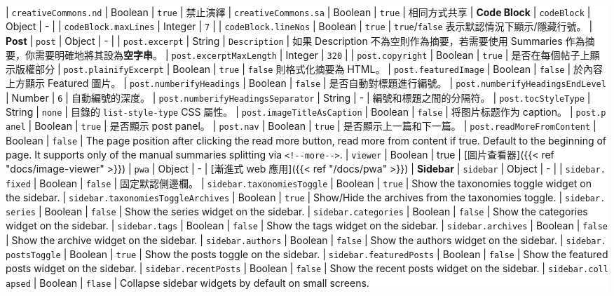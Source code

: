 | `creativeCommons.nd` | Boolean | `true` | 禁止演繹
| `creativeCommons.sa` | Boolean | `true` | 相同方式共享
| **Code Block** 
| `codeBlock` | Object | - | 
| `codeBlock.maxLines` | Integer | `7` | 
| `codeBlock.lineNos` | Boolean | `true` | `true`/`false` 表示默認情況下顯示/隱藏行號。
| **Post** 
| `post` | Object | - | 
| `post.excerpt` | String | `Description` | 如果 Description 不為空則作為摘要，若需要使用 Summaries 作為摘要，你需要明確地將其設為**空字串**。
| `post.excerptMaxLength` | Integer | `320` | 
| `post.copyright` | Boolean | `true` | 是否在每個帖子上顯示版權部分
| `post.plainifyExcerpt` | Boolean | `true` | `false` 則格式化摘要為 HTML。
| `post.featuredImage` | Boolean | `false` | 於內容上方顯示 Featured 圖片。
| `post.numberifyHeadings` | Boolean | `false` | 是否自動對標題進行編號。
| `post.numberifyHeadingsEndLevel` | Number | `6` | 自動編號的深度。
| `post.numberifyHeadingsSeparator` | String | - | 編號和標題之間的分隔符。
| `post.tocStyleType` | String | `none` | 目錄的 `list-style-type` CSS 屬性。
| `post.imageTitleAsCaption` | Boolean | `false` | 将图片标题作为 caption。
| `post.panel` | Boolean | `true` | 是否顯示 post panel。
| `post.nav` | Boolean | `true` | 是否顯示上一篇和下一篇。
| `post.readMoreFromContent` | Boolean | `false` | The page position after clicking the read more button, read more from content if true. Default to the beginning of page. It supports only of the manual summaries splitting via `<!--more-->`.
| `viewer` | Boolean | true | [圖片查看器]({{< ref "docs/image-viewer" >}})
| `pwa` | Object | - | [漸進式 web 應用]({{< ref "/docs/pwa" >}})
| **Sidebar**
| `sidebar` | Object | - |
| `sidebar.fixed` | Boolean | `false` | 固定默認側邊欄。
| `sidebar.taxonomiesToggle` | Boolean | `true` | Show the taxonomies toggle widget on the sidebar.
| `sidebar.taxonomiesToggleArchives` | Boolean | `true` | Show/Hide the archives from the taxonomies toggle.
| `sidebar.series` | Boolean | `false` | Show the series widget on the sidebar.
| `sidebar.categories` | Boolean | `false` | Show the categories widget on the sidebar.
| `sidebar.tags` | Boolean | `false` | Show the tags widget on the sidebar.
| `sidebar.archives` | Boolean | `false` | Show the archive widget on the sidebar.
| `sidebar.authors` | Boolean | `false` | Show the authors widget on the sidebar.
| `sidebar.postsToggle` | Boolean | `true` | Show the posts toggle on the sidebar.
| `sidebar.featuredPosts` | Boolean | `false` | Show the featured posts widget on the sidebar.
| `sidebar.recentPosts` | Boolean | `false` | Show the recent posts widget on the sidebar.
| `sidebar.collapsed` | Boolean | `flase` | Collapse sidebar widgets by default on small screens.